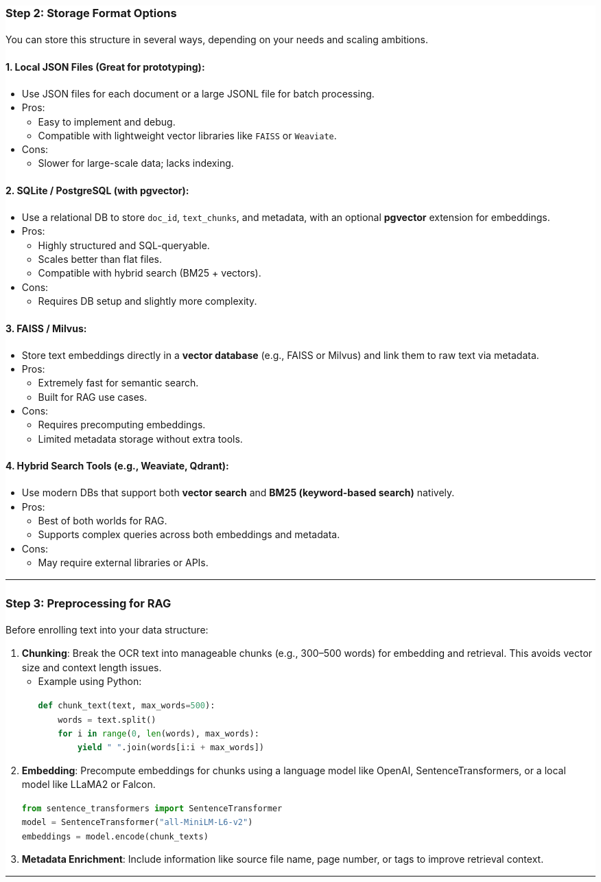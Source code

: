 
### Step 2: **Storage Format Options**
You can store this structure in several ways, depending on your needs and scaling ambitions.

#### 1. **Local JSON Files** (Great for prototyping):
- Use JSON files for each document or a large JSONL file for batch processing.
- Pros:
  - Easy to implement and debug.
  - Compatible with lightweight vector libraries like `FAISS` or `Weaviate`.
- Cons:
  - Slower for large-scale data; lacks indexing.

#### 2. **SQLite / PostgreSQL (with pgvector)**:
- Use a relational DB to store `doc_id`, `text_chunks`, and metadata, with an optional **pgvector** extension for embeddings.
- Pros:
  - Highly structured and SQL-queryable.
  - Scales better than flat files.
  - Compatible with hybrid search (BM25 + vectors).
- Cons:
  - Requires DB setup and slightly more complexity.

#### 3. **FAISS / Milvus**:
- Store text embeddings directly in a **vector database** (e.g., FAISS or Milvus) and link them to raw text via metadata.
- Pros:
  - Extremely fast for semantic search.
  - Built for RAG use cases.
- Cons:
  - Requires precomputing embeddings.
  - Limited metadata storage without extra tools.

#### 4. **Hybrid Search Tools (e.g., Weaviate, Qdrant)**:
- Use modern DBs that support both **vector search** and **BM25 (keyword-based search)** natively.
- Pros:
  - Best of both worlds for RAG.
  - Supports complex queries across both embeddings and metadata.
- Cons:
  - May require external libraries or APIs.

---

### Step 3: **Preprocessing for RAG**
Before enrolling text into your data structure:
1. **Chunking**: Break the OCR text into manageable chunks (e.g., 300–500 words) for embedding and retrieval. This avoids vector size and context length issues.
   - Example using Python:
     ```python
     def chunk_text(text, max_words=500):
         words = text.split()
         for i in range(0, len(words), max_words):
             yield " ".join(words[i:i + max_words])
     ```
2. **Embedding**: Precompute embeddings for chunks using a language model like OpenAI, SentenceTransformers, or a local model like LLaMA2 or Falcon.
   ```python
   from sentence_transformers import SentenceTransformer
   model = SentenceTransformer("all-MiniLM-L6-v2")
   embeddings = model.encode(chunk_texts)
   ```
3. **Metadata Enrichment**: Include information like source file name, page number, or tags to improve retrieval context.

---